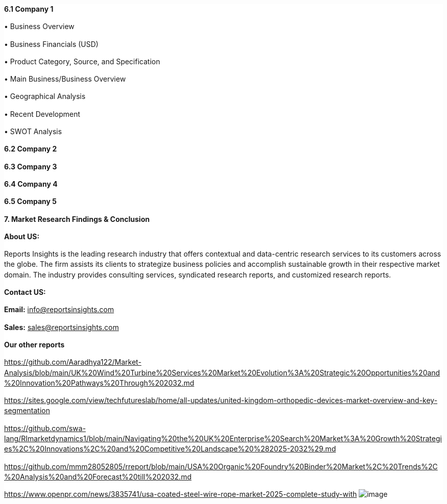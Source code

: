 <strong>6.1 Company 1</strong>

• Business Overview

• Business Financials (USD)

• Product Category, Source, and Specification

• Main Business/Business Overview

• Geographical Analysis

• Recent Development

• SWOT Analysis

<strong>6.2 Company 2</strong>

<strong>6.3 Company 3</strong>

<strong>6.4 Company 4</strong>

<strong>6.5 Company 5</strong>

<strong>7. Market Research Findings &amp; Conclusion</strong>

<strong><strong>About US</strong>:</strong>

Reports Insights is the leading research industry that offers contextual and data-centric research services to its customers across the globe. The firm assists its clients to strategize business policies and accomplish sustainable growth in their respective market domain. The industry provides consulting services, syndicated research reports, and customized research reports.

<strong>Contact US:</strong>

<p class=""""><b>Email:</b> <a href=mailto:info@reportsinsights.com>info@reportsinsights.com</a></p>
<p class=""""><b>Sales:</b> <a href=mailto:sales@reportsinsights.com>sales@reportsinsights.com</a></p>

<strong>Our other reports</strong>

<a href=https://github.com/Aaradhya122/Market-Analysis/blob/main/UK%20Wind%20Turbine%20Services%20Market%20Evolution%3A%20Strategic%20Opportunities%20and%20Innovation%20Pathways%20Through%202032.md>https://github.com/Aaradhya122/Market-Analysis/blob/main/UK%20Wind%20Turbine%20Services%20Market%20Evolution%3A%20Strategic%20Opportunities%20and%20Innovation%20Pathways%20Through%202032.md</a>

<a href=https://sites.google.com/view/techfutureslab/home/all-updates/united-kingdom-orthopedic-devices-market-overview-and-key-segmentation>https://sites.google.com/view/techfutureslab/home/all-updates/united-kingdom-orthopedic-devices-market-overview-and-key-segmentation</a>

<a href=https://github.com/swa-lang/RImarketdynamics1/blob/main/Navigating%20the%20UK%20Enterprise%20Search%20Market%3A%20Growth%20Strategies%2C%20Innovations%2C%20and%20Competitive%20Landscape%20%282025-2032%29.md>https://github.com/swa-lang/RImarketdynamics1/blob/main/Navigating%20the%20UK%20Enterprise%20Search%20Market%3A%20Growth%20Strategies%2C%20Innovations%2C%20and%20Competitive%20Landscape%20%282025-2032%29.md</a>

<a href=https://github.com/mmm28052805/rreport/blob/main/USA%20Organic%20Foundry%20Binder%20Market%2C%20Trends%2C%20Analysis%20and%20Forecast%20till%202032.md>https://github.com/mmm28052805/rreport/blob/main/USA%20Organic%20Foundry%20Binder%20Market%2C%20Trends%2C%20Analysis%20and%20Forecast%20till%202032.md</a>

<a href=https://www.openpr.com/news/3835741/usa-coated-steel-wire-rope-market-2025-complete-study-with>https://www.openpr.com/news/3835741/usa-coated-steel-wire-rope-market-2025-complete-study-with</a>
![image](https://github.com/user-attachments/assets/76b81cfd-0492-4cbb-b9e3-a2b16a1627a1)
